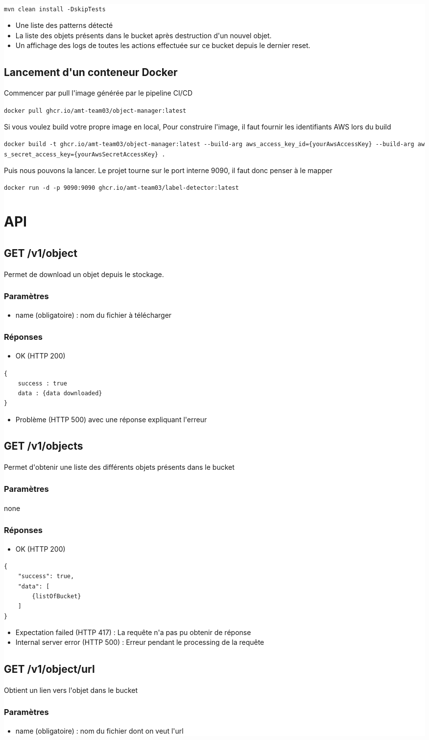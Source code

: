 ```mvn clean install -DskipTests```  
- Une liste des patterns détecté
- La liste des objets présents dans le bucket après destruction d'un nouvel objet.
- Un affichage des logs de toutes les actions effectuée sur ce bucket depuis le dernier reset.


## Lancement d'un conteneur Docker
Commencer par pull l'image générée par le pipeline CI/CD
```
docker pull ghcr.io/amt-team03/object-manager:latest
```
Si vous voulez build votre propre image en local, Pour construire l'image, il faut fournir les identifiants AWS lors du build
```
docker build -t ghcr.io/amt-team03/object-manager:latest --build-arg aws_access_key_id={yourAwsAccessKey} --build-arg aws_secret_access_key={yourAwsSecretAccessKey} .
```

Puis nous pouvons la lancer. Le projet tourne sur le port interne 9090, il faut donc penser à le mapper
```
docker run -d -p 9090:9090 ghcr.io/amt-team03/label-detector:latest
```

# API
## GET /v1/object
Permet de download un objet depuis le stockage.

### Paramètres
- name (obligatoire) : nom du fichier à télécharger

### Réponses
- OK (HTTP 200)
```
{
    success : true
    data : {data downloaded}
}
```
- Problème (HTTP 500) avec une réponse expliquant l'erreur


## GET /v1/objects
Permet d'obtenir une liste des différents objets présents dans le bucket

### Paramètres
none

### Réponses
- OK (HTTP 200)
```
{
    "success": true,
    "data": [
        {listOfBucket}
    ]
}
```
- Expectation failed (HTTP 417) : La requête n'a pas pu obtenir de réponse
- Internal server error (HTTP 500) : Erreur pendant le processing de la requête 

## GET /v1/object/url
Obtient un lien vers l'objet dans le bucket

### Paramètres
- name (obligatoire) : nom du fichier dont on veut l'url
```